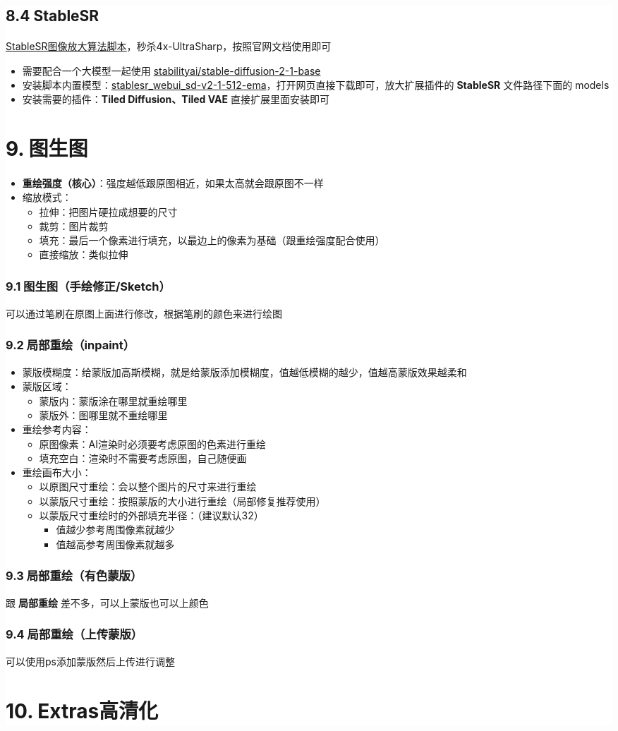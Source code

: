 ## 8.4 StableSR

[StableSR图像放大算法脚本](https://github.com/pkuliyi2015/sd-webui-stablesr)，秒杀4x-UltraSharp，按照官网文档使用即可

- 需要配合一个大模型一起使用 [stabilityai/stable-diffusion-2-1-base](https://huggingface.co/stabilityai/stable-diffusion-2-1-base/tree/main)
- 安装脚本内置模型：[stablesr_webui_sd-v2-1-512-ema](https://drive.google.com/file/d/1tWjkZQhfj07sHDR4r9Ta5Fk4iMp1t3Qw/view)，打开网页直接下载即可，放大扩展插件的 **StableSR** 文件路径下面的 models
- 安装需要的插件：**Tiled Diffusion、Tiled VAE** 直接扩展里面安装即可



# 9. 图生图

- **重绘强度（核心）**：强度越低跟原图相近，如果太高就会跟原图不一样
- 缩放模式：
  - 拉伸：把图片硬拉成想要的尺寸
  - 裁剪：图片裁剪
  - 填充：最后一个像素进行填充，以最边上的像素为基础（跟重绘强度配合使用）
  - 直接缩放：类似拉伸

### 9.1 图生图（手绘修正/Sketch）

可以通过笔刷在原图上面进行修改，根据笔刷的颜色来进行绘图

### 9.2 局部重绘（inpaint）

- 蒙版模糊度：给蒙版加高斯模糊，就是给蒙版添加模糊度，值越低模糊的越少，值越高蒙版效果越柔和
- 蒙版区域：
  - 蒙版内：蒙版涂在哪里就重绘哪里
  - 蒙版外：图哪里就不重绘哪里
- 重绘参考内容：
  - 原图像素：AI渲染时必须要考虑原图的色素进行重绘
  - 填充空白：渲染时不需要考虑原图，自己随便画
- 重绘画布大小：
  - 以原图尺寸重绘：会以整个图片的尺寸来进行重绘
  - 以蒙版尺寸重绘：按照蒙版的大小进行重绘（局部修复推荐使用）
  - 以蒙版尺寸重绘时的外部填充半径：（建议默认32）
    - 值越少参考周围像素就越少
    - 值越高参考周围像素就越多

### 9.3 局部重绘（有色蒙版）

跟 **局部重绘** 差不多，可以上蒙版也可以上颜色

### 9.4 局部重绘（上传蒙版）

可以使用ps添加蒙版然后上传进行调整

# 10. Extras高清化
